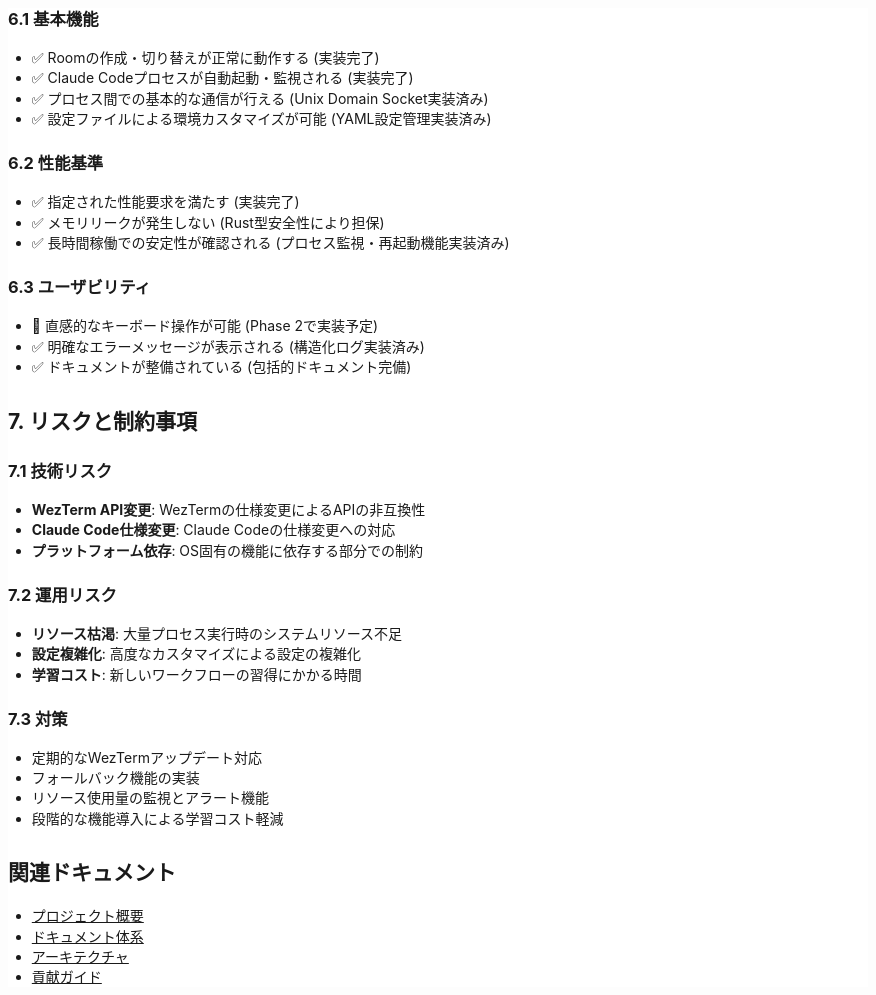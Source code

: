 ### 6.1 基本機能
- ✅ Roomの作成・切り替えが正常に動作する (実装完了)
- ✅ Claude Codeプロセスが自動起動・監視される (実装完了)
- ✅ プロセス間での基本的な通信が行える (Unix Domain Socket実装済み)
- ✅ 設定ファイルによる環境カスタマイズが可能 (YAML設定管理実装済み)

### 6.2 性能基準
- ✅ 指定された性能要求を満たす (実装完了)
- ✅ メモリリークが発生しない (Rust型安全性により担保)
- ✅ 長時間稼働での安定性が確認される (プロセス監視・再起動機能実装済み)

### 6.3 ユーザビリティ
- 🔄 直感的なキーボード操作が可能 (Phase 2で実装予定)
- ✅ 明確なエラーメッセージが表示される (構造化ログ実装済み)
- ✅ ドキュメントが整備されている (包括的ドキュメント完備)

## 7. リスクと制約事項

### 7.1 技術リスク
- **WezTerm API変更**: WezTermの仕様変更によるAPIの非互換性
- **Claude Code仕様変更**: Claude Codeの仕様変更への対応
- **プラットフォーム依存**: OS固有の機能に依存する部分での制約

### 7.2 運用リスク
- **リソース枯渇**: 大量プロセス実行時のシステムリソース不足
- **設定複雑化**: 高度なカスタマイズによる設定の複雑化
- **学習コスト**: 新しいワークフローの習得にかかる時間

### 7.3 対策
- 定期的なWezTermアップデート対応
- フォールバック機能の実装
- リソース使用量の監視とアラート機能
- 段階的な機能導入による学習コスト軽減

## 関連ドキュメント
- [プロジェクト概要](../README.md)
- [ドキュメント体系](DOCUMENTATION-MAP.md)
- [アーキテクチャ](ARCHITECTURE.md)
- [貢献ガイド](CONTRIBUTING.md)
